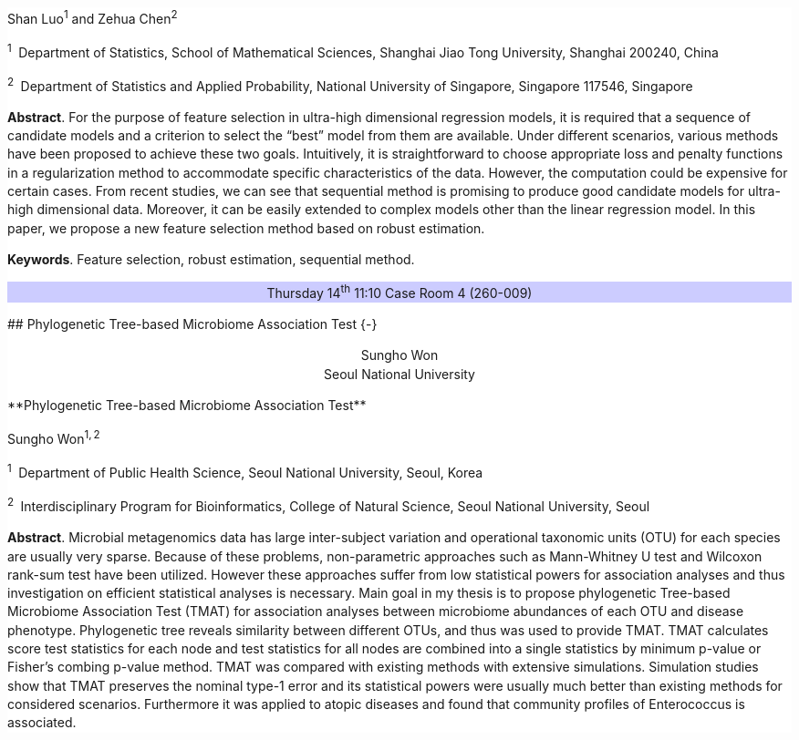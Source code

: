 Shan Luo$^1$ and Zehua Chen$^2$

$^1 \;$ Department of Statistics, School of Mathematical Sciences,
Shanghai Jiao Tong University, Shanghai 200240, China

$^2 \;$ Department of Statistics and Applied Probability, National
University of Singapore, Singapore 117546, Singapore

<span>**Abstract**</span>. For the purpose of feature selection in
ultra-high dimensional regression models, it is required that a sequence
of candidate models and a criterion to select the “best” model from them
are available. Under different scenarios, various methods have been
proposed to achieve these two goals. Intuitively, it is straightforward
to choose appropriate loss and penalty functions in a regularization
method to accommodate specific characteristics of the data. However, the
computation could be expensive for certain cases. From recent studies,
we can see that sequential method is promising to produce good candidate
models for ultra-high dimensional data. Moreover, it can be easily
extended to complex models other than the linear regression model. In
this paper, we propose a new feature selection method based on robust
estimation.

<span>**Keywords**</span>. Feature selection, robust estimation,
sequential method.
<p class="pagebreak"></p>
<p style="background-color:#ccccff;text-align:center">Thursday 14<sup>th</sup> 11:10 Case Room 4 (260-009)</p>
## Phylogenetic Tree-based Microbiome Association Test {-}
<p style="text-align:center">
Sungho Won<br />
Seoul National University<br />
</p>
<span>**Phylogenetic Tree-based Microbiome Association Test**</span>

Sungho Won$^{1,2}$

$^1 \;$ Department of Public Health Science, Seoul National University,
Seoul, Korea

$^2 \;$ Interdisciplinary Program for Bioinformatics, College of Natural
Science, Seoul National University, Seoul

<span>**Abstract**</span>. Microbial metagenomics data has large
inter-subject variation and operational taxonomic units (OTU) for each
species are usually very sparse. Because of these problems,
non-parametric approaches such as Mann-Whitney U test and Wilcoxon
rank-sum test have been utilized. However these approaches suffer from
low statistical powers for association analyses and thus investigation
on efficient statistical analyses is necessary. Main goal in my thesis
is to propose phylogenetic Tree-based Microbiome Association Test (TMAT)
for association analyses between microbiome abundances of each OTU and
disease phenotype. Phylogenetic tree reveals similarity between
different OTUs, and thus was used to provide TMAT. TMAT calculates score
test statistics for each node and test statistics for all nodes are
combined into a single statistics by minimum p-value or Fisher’s combing
p-value method. TMAT was compared with existing methods with extensive
simulations. Simulation studies show that TMAT preserves the nominal
type-1 error and its statistical powers were usually much better than
existing methods for considered scenarios. Furthermore it was applied to
atopic diseases and found that community profiles of Enterococcus is
associated.

